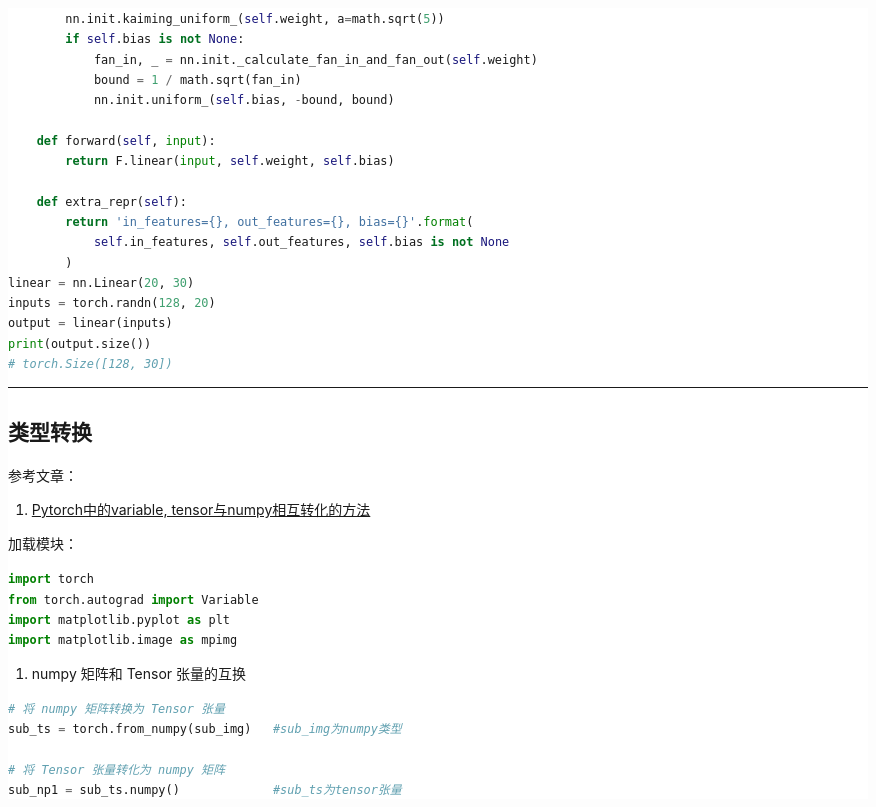 ```python
        nn.init.kaiming_uniform_(self.weight, a=math.sqrt(5))
        if self.bias is not None:
            fan_in, _ = nn.init._calculate_fan_in_and_fan_out(self.weight)
            bound = 1 / math.sqrt(fan_in)
            nn.init.uniform_(self.bias, -bound, bound)

    def forward(self, input):
        return F.linear(input, self.weight, self.bias)

    def extra_repr(self):
        return 'in_features={}, out_features={}, bias={}'.format(
            self.in_features, self.out_features, self.bias is not None
        )
linear = nn.Linear(20, 30)
inputs = torch.randn(128, 20)
output = linear(inputs)
print(output.size())
# torch.Size([128, 30])
```








---

## 类型转换


参考文章：


1. [Pytorch中的variable, tensor与numpy相互转化的方法](https://blog.csdn.net/pengge0433/article/details/79459679)



加载模块：


```python
import torch
from torch.autograd import Variable
import matplotlib.pyplot as plt
import matplotlib.image as mpimg
```


1. numpy 矩阵和 Tensor 张量的互换



```python
# 将 numpy 矩阵转换为 Tensor 张量
sub_ts = torch.from_numpy(sub_img)   #sub_img为numpy类型

# 将 Tensor 张量转化为 numpy 矩阵 
sub_np1 = sub_ts.numpy()             #sub_ts为tensor张量
```

